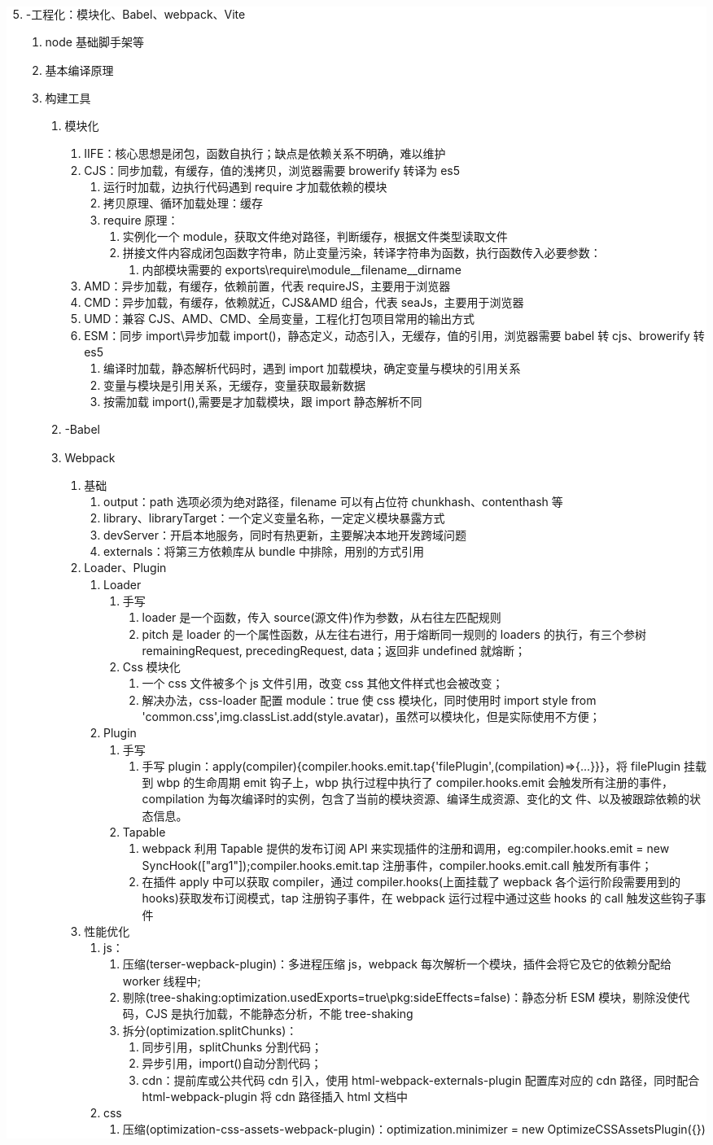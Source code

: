 5.  -工程化：模块化、Babel、webpack、Vite

    1. node 基础脚手架等
    2. 基本编译原理
    3. 构建工具

       1. 模块化

          1. IIFE：核心思想是闭包，函数自执行；缺点是依赖关系不明确，难以维护
          2. CJS：同步加载，有缓存，值的浅拷贝，浏览器需要 browerify 转译为 es5
             1. 运行时加载，边执行代码遇到 require 才加载依赖的模块
             2. 拷贝原理、循环加载处理：缓存
             3. require 原理：
                1. 实例化一个 module，获取文件绝对路径，判断缓存，根据文件类型读取文件
                2. 拼接文件内容成闭包函数字符串，防止变量污染，转译字符串为函数，执行函数传入必要参数：
                   1. 内部模块需要的 exports\require\module\_\_filename\_\_dirname
          3. AMD：异步加载，有缓存，依赖前置，代表 requireJS，主要用于浏览器
          4. CMD：异步加载，有缓存，依赖就近，CJS&AMD 组合，代表 seaJs，主要用于浏览器
          5. UMD：兼容 CJS、AMD、CMD、全局变量，工程化打包项目常用的输出方式
          6. ESM：同步 import\异步加载 import()，静态定义，动态引入，无缓存，值的引用，浏览器需要 babel 转 cjs、browerify 转 es5
             1. 编译时加载，静态解析代码时，遇到 import 加载模块，确定变量与模块的引用关系
             2. 变量与模块是引用关系，无缓存，变量获取最新数据
             3. 按需加载 import(),需要是才加载模块，跟 import 静态解析不同

       2. -Babel

       3. Webpack

          1. 基础
             1. output：path 选项必须为绝对路径，filename 可以有占位符 chunkhash、contenthash 等
             2. library、libraryTarget：一个定义变量名称，一定定义模块暴露方式
             3. devServer：开启本地服务，同时有热更新，主要解决本地开发跨域问题
             4. externals：将第三方依赖库从 bundle 中排除，用别的方式引用
          2. Loader、Plugin
             1. Loader
                1. 手写
                   1. loader 是一个函数，传入 source(源文件)作为参数，从右往左匹配规则
                   2. pitch 是 loader 的一个属性函数，从左往右进行，用于熔断同一规则的 loaders 的执行，有三个参树 remainingRequest, precedingRequest, data；返回非 undefined 就熔断；
                2. Css 模块化
                   1. 一个 css 文件被多个 js 文件引用，改变 css 其他文件样式也会被改变；
                   2. 解决办法，css-loader 配置 module：true 使 css 模块化，同时使用时 import style from 'common.css',img.classList.add(style.avatar)，虽然可以模块化，但是实际使用不方便；
             2. Plugin
                1. 手写
                   1. 手写 plugin：apply(compiler){compiler.hooks.emit.tap{'filePlugin',(compilation)=>{...}}}，将 filePlugin 挂载到 wbp 的生命周期 emit 钩子上，wbp 执行过程中执行了 compiler.hooks.emit 会触发所有注册的事件，compilation 为每次编译时的实例，包含了当前的模块资源、编译生成资源、变化的文 件、以及被跟踪依赖的状态信息。
                2. Tapable
                   1. webpack 利用 Tapable 提供的发布订阅 API 来实现插件的注册和调用，eg:compiler.hooks.emit = new SyncHook(["arg1"]);compiler.hooks.emit.tap 注册事件，compiler.hooks.emit.call 触发所有事件；
                   2. 在插件 apply 中可以获取 compiler，通过 compiler.hooks(上面挂载了 wepback 各个运行阶段需要用到的 hooks)获取发布订阅模式，tap 注册钩子事件，在 webpack 运行过程中通过这些 hooks 的 call 触发这些钩子事件
          3. 性能优化
             1. js：
                1. 压缩(terser-wepback-plugin)：多进程压缩 js，webpack 每次解析一个模块，插件会将它及它的依赖分配给 worker 线程中;
                2. 剔除(tree-shaking:optimization.usedExports=true\pkg:sideEffects=false)：静态分析 ESM 模块，剔除没使代码，CJS 是执行加载，不能静态分析，不能 tree-shaking
                3. 拆分(optimization.splitChunks)：
                   1. 同步引用，splitChunks 分割代码；
                   2. 异步引用，import()自动分割代码；
                   3. cdn：提前库或公共代码 cdn 引入，使用 html-webpack-externals-plugin 配置库对应的 cdn 路径，同时配合 html-webpack-plugin 将 cdn 路径插入 html 文档中
             2. css
                1. 压缩(optimization-css-assets-webpack-plugin)：optimization.minimizer = new OptimizeCSSAssetsPlugin({})